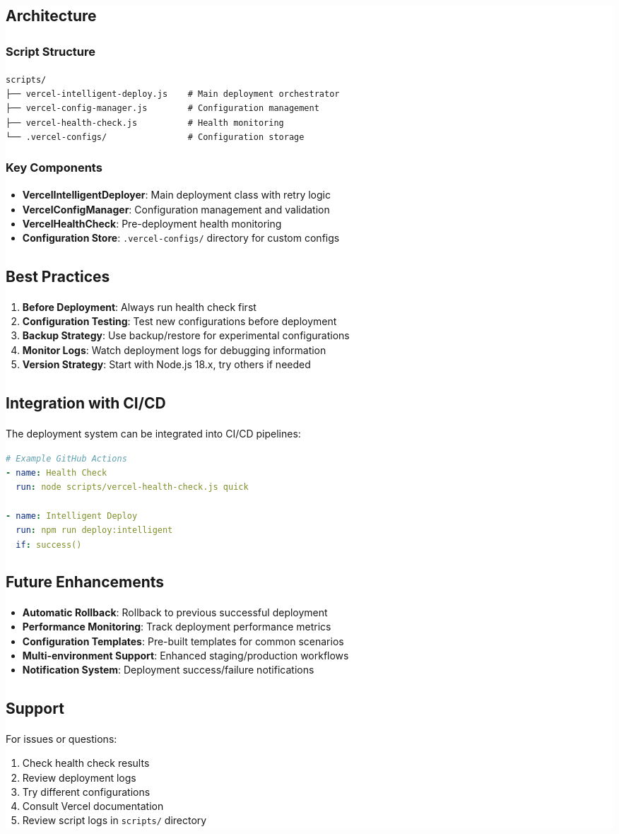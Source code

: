 ## Architecture

### Script Structure

```
scripts/
├── vercel-intelligent-deploy.js    # Main deployment orchestrator
├── vercel-config-manager.js        # Configuration management
├── vercel-health-check.js          # Health monitoring
└── .vercel-configs/                # Configuration storage
```

### Key Components

- **VercelIntelligentDeployer**: Main deployment class with retry logic
- **VercelConfigManager**: Configuration management and validation
- **VercelHealthCheck**: Pre-deployment health monitoring
- **Configuration Store**: `.vercel-configs/` directory for custom configs

## Best Practices

1. **Before Deployment**: Always run health check first
2. **Configuration Testing**: Test new configurations before deployment
3. **Backup Strategy**: Use backup/restore for experimental configurations
4. **Monitor Logs**: Watch deployment logs for debugging information
5. **Version Strategy**: Start with Node.js 18.x, try others if needed

## Integration with CI/CD

The deployment system can be integrated into CI/CD pipelines:

```yaml
# Example GitHub Actions
- name: Health Check
  run: node scripts/vercel-health-check.js quick

- name: Intelligent Deploy
  run: npm run deploy:intelligent
  if: success()
```

## Future Enhancements

- **Automatic Rollback**: Rollback to previous successful deployment
- **Performance Monitoring**: Track deployment performance metrics
- **Configuration Templates**: Pre-built templates for common scenarios
- **Multi-environment Support**: Enhanced staging/production workflows
- **Notification System**: Deployment success/failure notifications

## Support

For issues or questions:
1. Check health check results
2. Review deployment logs
3. Try different configurations
4. Consult Vercel documentation
5. Review script logs in `scripts/` directory